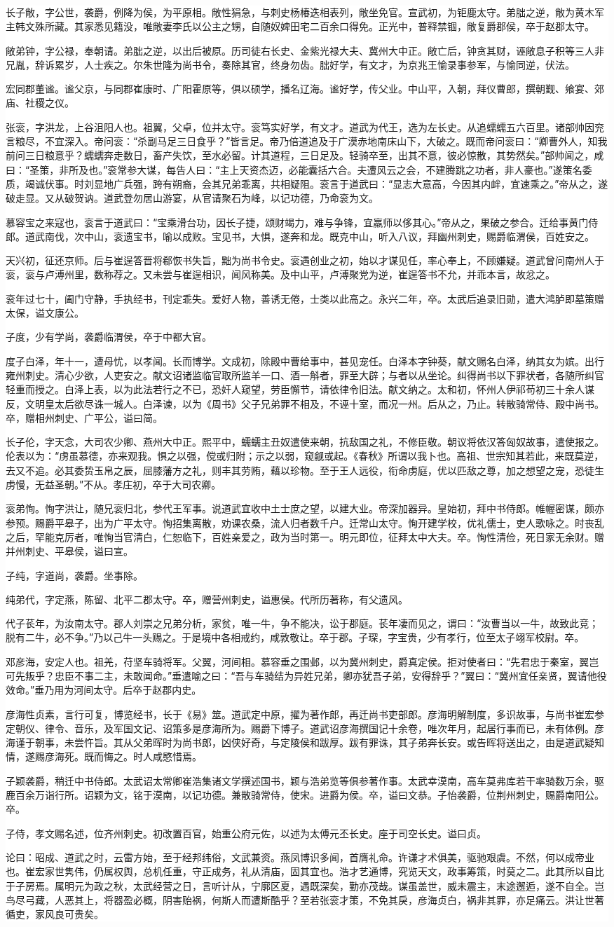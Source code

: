 长子敞，字公世，袭爵，例降为侯，为平原相。敞性狷急，与刺史杨椿迭相表列，敞坐免官。宣武初，为钜鹿太守。弟朏之逆，敞为黄木军主韩文殊所藏。其家悉见籍没，唯敞妻李氏以公主之甥，自随奴婢田宅二百余口得免。正光中，普释禁锢，敞复爵郡侯，卒于赵郡太守。

敞弟钟，字公禄，奉朝请。弟朏之逆，以出后被原。历司徒右长史、金紫光禄大夫、冀州大中正。敞亡后，钟贪其财，诬敞息子积等三人非兄胤，辞诉累岁，人士疾之。尔朱世隆为尚书令，奏除其官，终身勿齿。朏好学，有文才，为京兆王愉录事参军，与愉同逆，伏法。

宏同郡董谧。谧父京，与同郡崔康时、广阳霍原等，俱以硕学，播名辽海。谧好学，传父业。中山平，入朝，拜仪曹郎，撰朝觐、飨宴、郊庙、社稷之仪。

张衮，字洪龙，上谷沮阳人也。祖翼，父卓，位并太守。衮笃实好学，有文才。道武为代王，选为左长史。从追蠕蠕五六百里。诸部帅因兖言粮尽，不宜深入。帝问衮：“杀副马足三日食乎？”皆言足。帝乃倍道追及于广漠赤地南床山下，大破之。既而帝问衮曰：“卿曹外人，知我前问三日粮意乎？蠕蠕奔走数日，畜产失饮，至水必留。计其道程，三日足及。轻骑卒至，出其不意，彼必惊散，其势然矣。”部帅闻之，咸曰：“圣策，非所及也。”衮常参大谋，每告人曰：“主上天资杰迈，必能囊括六合。夫遭风云之会，不建腾跳之功者，非人豪也。”遂策名委质，竭诚伏事。时刘显地广兵强，跨有朔裔，会其兄弟乖离，共相疑阻。衮言于道武曰：“显志大意高，今因其内衅，宜速乘之。”帝从之，遂破走显。又从破贺讷。道武登勿居山游宴，从官请聚石为峰，以记功德，乃命衮为文。

慕容宝之来寇也，衮言于道武曰：“宝乘滑台功，因长子捷，颂财竭力，难与争锋，宜羸师以侈其心。”帝从之，果破之参合。迁给事黄门侍郎。道武南伐，次中山，衮遗宝书，喻以成败。宝见书，大惧，遂奔和龙。既克中山，听入八议，拜幽州刺史，赐爵临渭侯，百姓安之。

天兴初，征还京师。后与崔逞答晋将郗恢书失旨，黜为尚书令史。衮遇创业之初，始以才谋见任，率心奉上，不顾嫌疑。道武曾问南州人于衮，衮与卢溥州里，数称荐之。又未尝与崔逞相识，闻风称美。及中山平，卢溥聚党为逆，崔逞答书不允，并乖本言，故忿之。

衮年过七十，阖门守静，手执经书，刊定乖失。爱好人物，善诱无倦，士类以此高之。永兴二年，卒。太武后追录旧勋，遣大鸿胪即墓策赠太保，谥文康公。

子度，少有学尚，袭爵临渭侯，卒于中都大官。

度子白泽，年十一，遭母忧，以孝闻。长而博学。文成初，除殿中曹给事中，甚见宠任。白泽本字钟葵，献文赐名白泽，纳其女为嫔。出行雍州刺史。清心少欲，人吏安之。献文诏诸监临官取所监羊一口、酒一斛者，罪至大辟；与者以从坐论。纠得尚书以下罪状者，各随所纠官轻重而授之。白泽上表，以为此法若行之不已，恐奸人窥望，劳臣懈节，请依律令旧法。献文纳之。太和初，怀州人伊祁苟初三十余人谋反，文明皇太后欲尽诛一城人。白泽谏，以为《周书》父子兄弟罪不相及，不诬十室，而况一州。后从之，乃止。转散骑常侍、殿中尚书。卒，赠相州刺史、广平公，谥曰简。

长子伦，字天念，大司农少卿、燕州大中正。熙平中，蠕蠕主丑奴遣使来朝，抗敌国之礼，不修臣敬。朝议将依汉答匈奴故事，遣使报之。伦表以为：“虏虽慕德，亦来观我。惧之以强，傥或归附；示之以弱，窥觎或起。《春秋》所谓以我卜也。高祖、世宗知其若此，来既莫逆，去又不追。必其委贽玉帛之辰，屈膝藩方之礼，则丰其劳贿，藉以珍物。至于王人远役，衔命虏庭，优以匹敌之尊，加之想望之宠，恐徒生虏慢，无益圣朝。”不从。孝庄初，卒于大司农卿。

衮弟恂。恂字洪让，随兄衮归北，参代王军事。说道武宜收中土士庶之望，以建大业。帝深加器异。皇始初，拜中书侍郎。帷幄密谋，颇亦参预。赐爵平皋子，出为广平太守。恂招集离散，劝课农桑，流人归者数千户。迁常山太守。恂开建学校，优礼儒士，吏人歌咏之。时丧乱之后，罕能克厉者，唯恂当官清白，仁恕临下，百姓亲爱之，政为当时第一。明元即位，征拜太中大夫。卒。恂性清俭，死日家无余财。赠并州刺史、平皋侯，谥曰宣。

子纯，字道尚，袭爵。坐事除。

纯弟代，字定燕，陈留、北平二郡太守。卒，赠营州刺史，谥惠侯。代所历著称，有父遗风。

代子苌年，为汝南太守。郡人刘崇之兄弟分析，家贫，唯一牛，争不能决，讼于郡庭。苌年凄而见之，谓曰：“汝曹当以一牛，故致此竞；脱有二牛，必不争。”乃以己牛一头赐之。于是境中各相戒约，咸敦敬让。卒于郡。子琛，字宝贵，少有孝行，位至太子翊军校尉。卒。

邓彦海，安定人也。祖羌，苻坚车骑将军。父翼，河间相。慕容垂之围邺，以为冀州刺史，爵真定侯。拒对使者曰：“先君忠于秦室，翼岂可先叛乎？忠臣不事二主，未敢闻命。”垂遣喻之曰：“吾与车骑结为异姓兄弟，卿亦犹吾子弟，安得辞乎？”翼曰：“冀州宜任亲贤，翼请他役效命。”垂乃用为河间太守。后卒于赵郡内史。

彦海性贞素，言行可复，博览经书，长于《易》筮。道武定中原，擢为著作郎，再迁尚书吏部郎。彦海明解制度，多识故事，与尚书崔宏参定朝仪、律令、音乐，及军国文记、诏策多是彦海所为。赐爵下博子。道武诏彦海撰国记十余卷，唯次年月，起居行事而已，未有体例。彦海谨于朝事，未尝忤旨。其从父弟晖时为尚书郎，凶侠好奇，与定陵侯和跋厚。跋有罪诛，其子弟奔长安。或告晖将送出之，由是道武疑知情，遂赐彦海死。既而悔之。时人咸愍惜焉。

子颖袭爵，稍迁中书侍郎。太武诏太常卿崔浩集诸文学撰述国书，颖与浩弟览等俱参著作事。太武幸漠南，高车莫弗库若干率骑数万余，驱鹿百余万诣行所。诏颖为文，铭于漠南，以记功德。兼散骑常侍，使宋。进爵为侯。卒，谥曰文恭。子怡袭爵，位荆州刺史，赐爵南阳公。卒。

子侍，孝文赐名述，位齐州刺史。初改置百官，始重公府元佐，以述为太傅元丕长史。座于司空长史。谥曰贞。

论曰：昭成、道武之时，云雷方始，至于经邦纬俗，文武兼资。燕凤博识多闻，首膺礼命。许谦才术俱美，驱驰艰虞。不然，何以成帝业也。崔宏家世隽伟，仍属权舆，总机任重，守正成务，礼从清庙，固其宜也。浩才艺通博，究览天文，政事筹策，时莫之二。此其所以自比于子房焉。属明元为政之秋，太武经营之日，言听计从，宁廓区夏，遇既深矣，勤亦茂哉。谋虽盖世，威未震主，末途邂逅，遂不自全。岂鸟尽弓藏，人恶其上，将器盈必概，阴害贻祸，何斯人而遭斯酷乎？至若张衮才策，不免其戾，彦海贞白，祸非其罪，亦足痛云。洪让世著循吏，家风良可贵矣。
